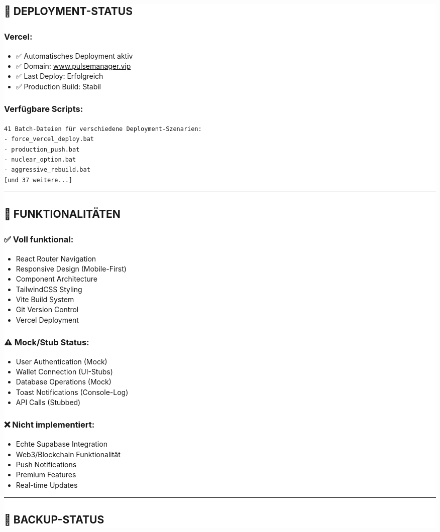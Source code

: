 
## 🚀 DEPLOYMENT-STATUS

### Vercel:
- ✅ Automatisches Deployment aktiv
- ✅ Domain: www.pulsemanager.vip  
- ✅ Last Deploy: Erfolgreich
- ✅ Production Build: Stabil

### Verfügbare Scripts:
```
41 Batch-Dateien für verschiedene Deployment-Szenarien:
- force_vercel_deploy.bat
- production_push.bat
- nuclear_option.bat
- aggressive_rebuild.bat
[und 37 weitere...]
```

---

## 📱 FUNKTIONALITÄTEN

### ✅ Voll funktional:
- React Router Navigation
- Responsive Design (Mobile-First)
- Component Architecture
- TailwindCSS Styling
- Vite Build System
- Git Version Control
- Vercel Deployment

### ⚠️ Mock/Stub Status:
- User Authentication (Mock)
- Wallet Connection (UI-Stubs)  
- Database Operations (Mock)
- Toast Notifications (Console-Log)
- API Calls (Stubbed)

### ❌ Nicht implementiert:
- Echte Supabase Integration
- Web3/Blockchain Funktionalität
- Push Notifications  
- Premium Features
- Real-time Updates

---

## 💾 BACKUP-STATUS
